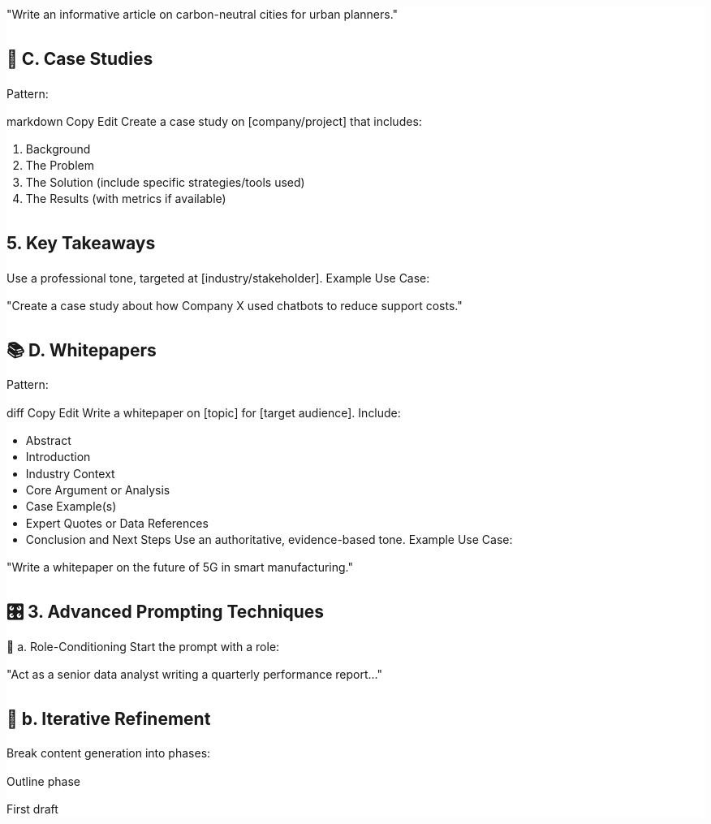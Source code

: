 "Write an informative article on carbon-neutral cities for urban planners."

## 🧪 C. Case Studies
Pattern:

markdown
Copy
Edit
Create a case study on [company/project] that includes:
1. Background
2. The Problem
3. The Solution (include specific strategies/tools used)
4. The Results (with metrics if available)
## 5. Key Takeaways
Use a professional tone, targeted at [industry/stakeholder].
Example Use Case:

"Create a case study about how Company X used chatbots to reduce support costs."

## 📚 D. Whitepapers
Pattern:

diff
Copy
Edit
Write a whitepaper on [topic] for [target audience]. Include:
- Abstract
- Introduction
- Industry Context
- Core Argument or Analysis
- Case Example(s)
- Expert Quotes or Data References
- Conclusion and Next Steps
Use an authoritative, evidence-based tone.
Example Use Case:

"Write a whitepaper on the future of 5G in smart manufacturing."

## 🎛️ 3. Advanced Prompting Techniques
🧠 a. Role-Conditioning
Start the prompt with a role:

"Act as a senior data analyst writing a quarterly performance report..."

## 🔄 b. Iterative Refinement
Break content generation into phases:

Outline phase

First draft
